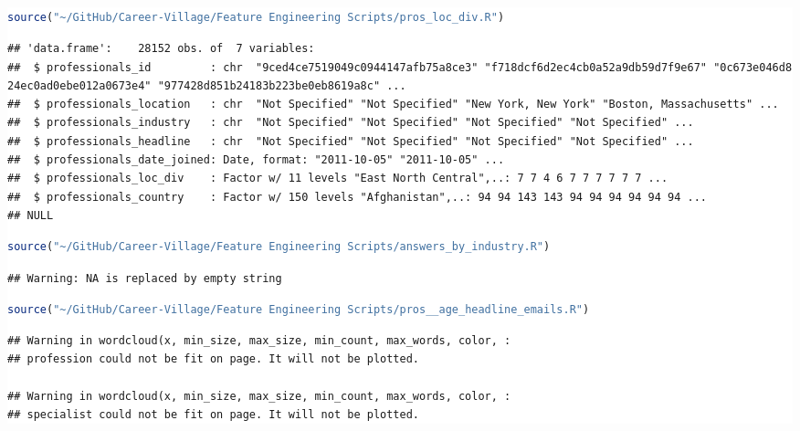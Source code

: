 ``` r
source("~/GitHub/Career-Village/Feature Engineering Scripts/pros_loc_div.R")
```

    ## 'data.frame':    28152 obs. of  7 variables:
    ##  $ professionals_id         : chr  "9ced4ce7519049c0944147afb75a8ce3" "f718dcf6d2ec4cb0a52a9db59d7f9e67" "0c673e046d824ec0ad0ebe012a0673e4" "977428d851b24183b223be0eb8619a8c" ...
    ##  $ professionals_location   : chr  "Not Specified" "Not Specified" "New York, New York" "Boston, Massachusetts" ...
    ##  $ professionals_industry   : chr  "Not Specified" "Not Specified" "Not Specified" "Not Specified" ...
    ##  $ professionals_headline   : chr  "Not Specified" "Not Specified" "Not Specified" "Not Specified" ...
    ##  $ professionals_date_joined: Date, format: "2011-10-05" "2011-10-05" ...
    ##  $ professionals_loc_div    : Factor w/ 11 levels "East North Central",..: 7 7 4 6 7 7 7 7 7 7 ...
    ##  $ professionals_country    : Factor w/ 150 levels "Afghanistan",..: 94 94 143 143 94 94 94 94 94 94 ...
    ## NULL

``` r
source("~/GitHub/Career-Village/Feature Engineering Scripts/answers_by_industry.R")
```

    ## Warning: NA is replaced by empty string

``` r
source("~/GitHub/Career-Village/Feature Engineering Scripts/pros__age_headline_emails.R")
```

    ## Warning in wordcloud(x, min_size, max_size, min_count, max_words, color, :
    ## profession could not be fit on page. It will not be plotted.

    ## Warning in wordcloud(x, min_size, max_size, min_count, max_words, color, :
    ## specialist could not be fit on page. It will not be plotted.
